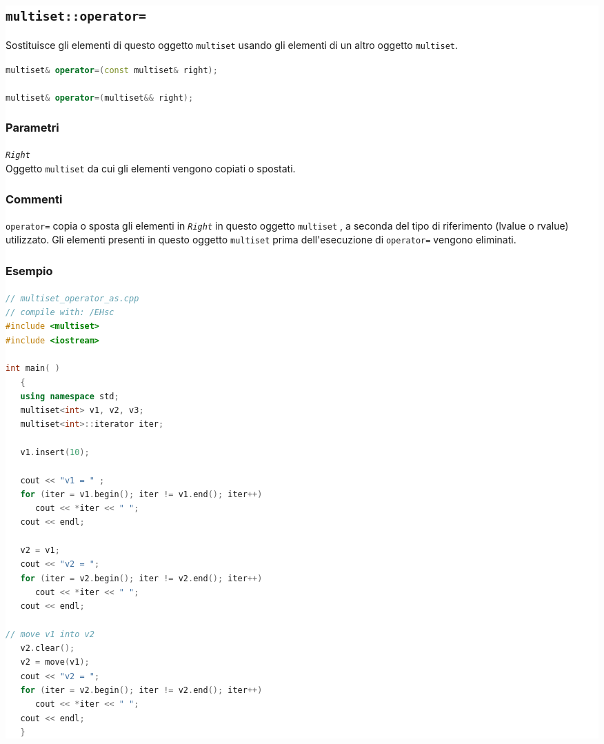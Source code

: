 ## <a name="multisetoperator"></a><a name="op_eq"></a> `multiset::operator=`

Sostituisce gli elementi di questo oggetto `multiset` usando gli elementi di un altro oggetto `multiset`.

```cpp
multiset& operator=(const multiset& right);

multiset& operator=(multiset&& right);
```

### <a name="parameters"></a>Parametri

*`Right`*\
Oggetto `multiset` da cui gli elementi vengono copiati o spostati.

### <a name="remarks"></a>Commenti

`operator=` copia o sposta gli elementi in *`Right`* in questo oggetto `multiset` , a seconda del tipo di riferimento (lvalue o rvalue) utilizzato. Gli elementi presenti in questo oggetto `multiset` prima dell'esecuzione di `operator=` vengono eliminati.

### <a name="example"></a>Esempio

```cpp
// multiset_operator_as.cpp
// compile with: /EHsc
#include <multiset>
#include <iostream>

int main( )
   {
   using namespace std;
   multiset<int> v1, v2, v3;
   multiset<int>::iterator iter;

   v1.insert(10);

   cout << "v1 = " ;
   for (iter = v1.begin(); iter != v1.end(); iter++)
      cout << *iter << " ";
   cout << endl;

   v2 = v1;
   cout << "v2 = ";
   for (iter = v2.begin(); iter != v2.end(); iter++)
      cout << *iter << " ";
   cout << endl;

// move v1 into v2
   v2.clear();
   v2 = move(v1);
   cout << "v2 = ";
   for (iter = v2.begin(); iter != v2.end(); iter++)
      cout << *iter << " ";
   cout << endl;
   }
```
